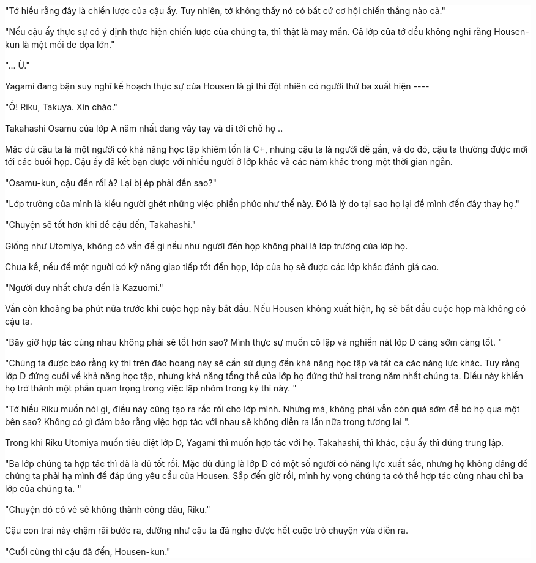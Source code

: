 "Tớ hiểu rằng đây là chiến lược của cậu ấy. Tuy nhiên, tớ không thấy nó có bất cứ cơ hội chiến thắng nào cả."

"Nếu cậu ấy thực sự có ý định thực hiện chiến lược của chúng ta, thì thật là may mắn. Cả lớp của tớ đều không nghĩ rằng Housen-kun là một mối đe dọa lớn."

"\... Ừ."

Yagami đang bận suy nghĩ kế hoạch thực sự của Housen là gì thì đột nhiên có người thứ ba xuất hiện \-\-\--

"Ồ! Riku, Takuya. Xin chào."

Takahashi Osamu của lớp A năm nhất đang vẫy tay và đi tới chỗ họ ..

Mặc dù cậu ta là một người có khả năng học tập khiêm tốn là C+, nhưng cậu ta là người dễ gần, và do đó, cậu ta thường được mời tới các buổi họp. Cậu ấy đã kết bạn được với nhiều người ở lớp khác và các năm khác trong một thời gian ngắn.

"Osamu-kun, cậu đến rồi à? Lại bị ép phải đến sao?"

"Lớp trưởng của mình là kiểu người ghét những việc phiền phức như thế này. Đó là lý do tại sao họ lại để mình đến đây thay họ."

"Chuyện sẽ tốt hơn khi để cậu đến, Takahashi."

Giống như Utomiya, không có vấn đề gì nếu như người đến họp không phải là lớp trưởng của lớp họ.

Chưa kể, nếu để một người có kỹ năng giao tiếp tốt đến họp, lớp của họ sẽ được các lớp khác đánh giá cao.

"Người duy nhất chưa đến là Kazuomi."

Vẫn còn khoảng ba phút nữa trước khi cuộc họp này bắt đầu. Nếu Housen không xuất hiện, họ sẽ bắt đầu cuộc họp mà không có cậu ta.

"Bây giờ hợp tác cùng nhau không phải sẽ tốt hơn sao? Mình thực sự muốn cô lập và nghiền nát lớp D càng sớm càng tốt. "

"Chúng ta được bảo rằng kỳ thi trên đảo hoang này sẽ cần sử dụng đến khả năng học tập và tất cả các năng lực khác. Tuy rằng lớp D đứng cuối về khả năng học tập, nhưng khả năng tổng thể của lớp họ đứng thứ hai trong năm nhất chúng ta. Điều này khiến họ trở thành một phần quan trọng trong việc lập nhóm trong kỳ thi này. "

"Tớ hiểu Riku muốn nói gì, điều này cũng tạo ra rắc rối cho lớp mình. Nhưng mà, không phải vẫn còn quá sớm để bỏ họ qua một bên sao? Không có gì đảm bảo rằng việc hợp tác với nhau sẽ không diễn ra lần nữa trong tương lai ".

Trong khi Riku Utomiya muốn tiêu diệt lớp D, Yagami thì muốn hợp tác với họ. Takahashi, thì khác, cậu ấy thì đứng trung lập.

"Ba lớp chúng ta hợp tác thì đã là đủ tốt rồi. Mặc dù đúng là lớp D có một số người có năng lực xuất sắc, nhưng họ không đáng để chúng ta phải hạ mình để đáp ứng yêu cầu của Housen. Sắp đến giờ rồi, mình hy vọng chúng ta có thể hợp tác cùng nhau chỉ ba lớp của chúng ta. "

"Chuyện đó có vẻ sẽ không thành công đâu, Riku."

Cậu con trai này chậm rãi bước ra, dường như cậu ta đã nghe được hết cuộc trò chuyện vừa diễn ra.

"Cuối cùng thì cậu đã đến, Housen-kun."
